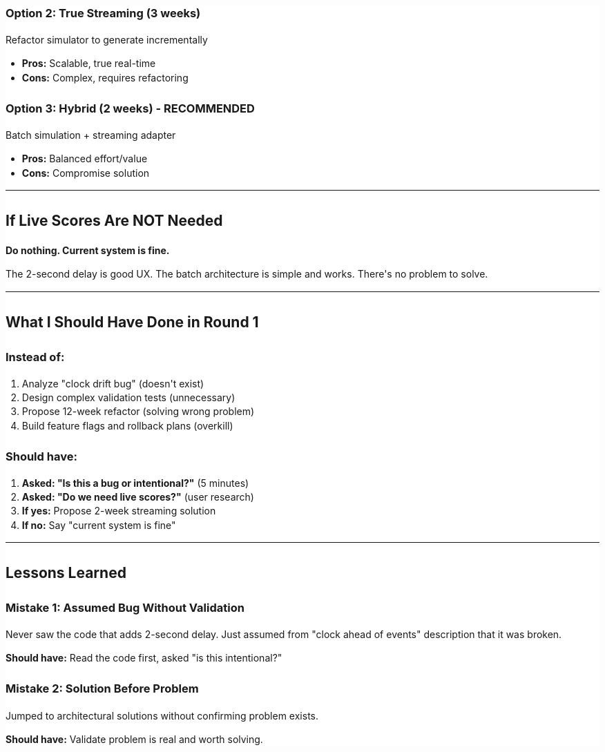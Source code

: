 ### Option 2: True Streaming (3 weeks)
Refactor simulator to generate incrementally
- **Pros:** Scalable, true real-time
- **Cons:** Complex, requires refactoring

### Option 3: Hybrid (2 weeks) - RECOMMENDED
Batch simulation + streaming adapter
- **Pros:** Balanced effort/value
- **Cons:** Compromise solution

---

## If Live Scores Are NOT Needed

**Do nothing. Current system is fine.**

The 2-second delay is good UX. The batch architecture is simple and works. There's no problem to solve.

---

## What I Should Have Done in Round 1

### Instead of:
1. Analyze "clock drift bug" (doesn't exist)
2. Design complex validation tests (unnecessary)
3. Propose 12-week refactor (solving wrong problem)
4. Build feature flags and rollback plans (overkill)

### Should have:
1. **Asked: "Is this a bug or intentional?"** (5 minutes)
2. **Asked: "Do we need live scores?"** (user research)
3. **If yes:** Propose 2-week streaming solution
4. **If no:** Say "current system is fine"

---

## Lessons Learned

### Mistake 1: Assumed Bug Without Validation
Never saw the code that adds 2-second delay. Just assumed from "clock ahead of events" description that it was broken.

**Should have:** Read the code first, asked "is this intentional?"

### Mistake 2: Solution Before Problem
Jumped to architectural solutions without confirming problem exists.

**Should have:** Validate problem is real and worth solving.
